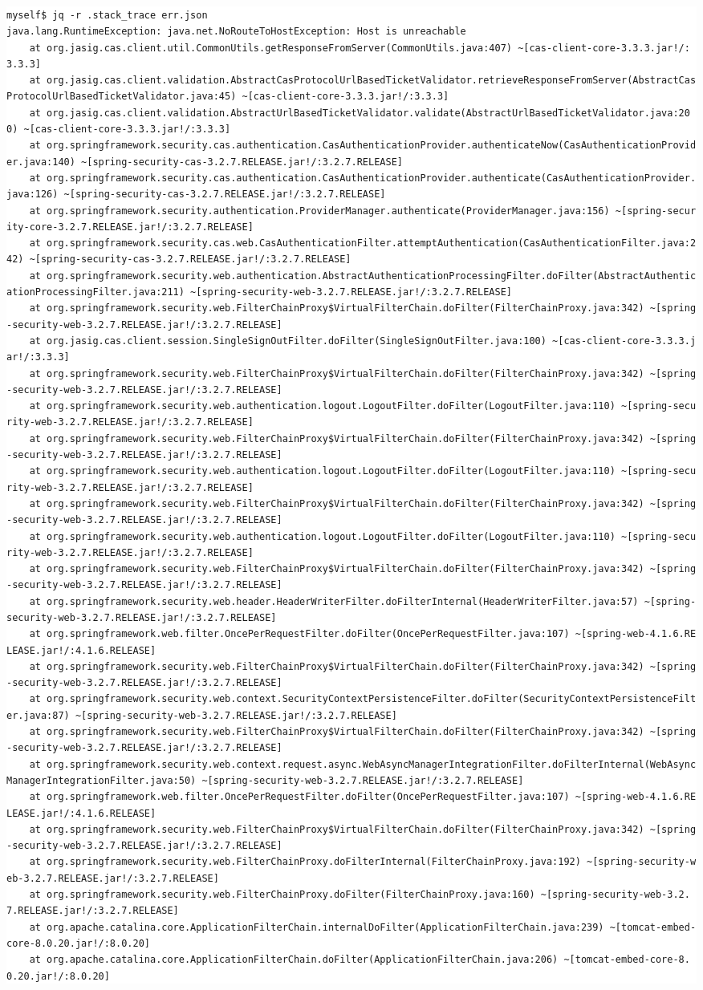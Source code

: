 ```
myself$ jq -r .stack_trace err.json
java.lang.RuntimeException: java.net.NoRouteToHostException: Host is unreachable
    at org.jasig.cas.client.util.CommonUtils.getResponseFromServer(CommonUtils.java:407) ~[cas-client-core-3.3.3.jar!/:3.3.3]
    at org.jasig.cas.client.validation.AbstractCasProtocolUrlBasedTicketValidator.retrieveResponseFromServer(AbstractCasProtocolUrlBasedTicketValidator.java:45) ~[cas-client-core-3.3.3.jar!/:3.3.3]
    at org.jasig.cas.client.validation.AbstractUrlBasedTicketValidator.validate(AbstractUrlBasedTicketValidator.java:200) ~[cas-client-core-3.3.3.jar!/:3.3.3]
    at org.springframework.security.cas.authentication.CasAuthenticationProvider.authenticateNow(CasAuthenticationProvider.java:140) ~[spring-security-cas-3.2.7.RELEASE.jar!/:3.2.7.RELEASE]
    at org.springframework.security.cas.authentication.CasAuthenticationProvider.authenticate(CasAuthenticationProvider.java:126) ~[spring-security-cas-3.2.7.RELEASE.jar!/:3.2.7.RELEASE]
    at org.springframework.security.authentication.ProviderManager.authenticate(ProviderManager.java:156) ~[spring-security-core-3.2.7.RELEASE.jar!/:3.2.7.RELEASE]
    at org.springframework.security.cas.web.CasAuthenticationFilter.attemptAuthentication(CasAuthenticationFilter.java:242) ~[spring-security-cas-3.2.7.RELEASE.jar!/:3.2.7.RELEASE]
    at org.springframework.security.web.authentication.AbstractAuthenticationProcessingFilter.doFilter(AbstractAuthenticationProcessingFilter.java:211) ~[spring-security-web-3.2.7.RELEASE.jar!/:3.2.7.RELEASE]
    at org.springframework.security.web.FilterChainProxy$VirtualFilterChain.doFilter(FilterChainProxy.java:342) ~[spring-security-web-3.2.7.RELEASE.jar!/:3.2.7.RELEASE]
    at org.jasig.cas.client.session.SingleSignOutFilter.doFilter(SingleSignOutFilter.java:100) ~[cas-client-core-3.3.3.jar!/:3.3.3]
    at org.springframework.security.web.FilterChainProxy$VirtualFilterChain.doFilter(FilterChainProxy.java:342) ~[spring-security-web-3.2.7.RELEASE.jar!/:3.2.7.RELEASE]
    at org.springframework.security.web.authentication.logout.LogoutFilter.doFilter(LogoutFilter.java:110) ~[spring-security-web-3.2.7.RELEASE.jar!/:3.2.7.RELEASE]
    at org.springframework.security.web.FilterChainProxy$VirtualFilterChain.doFilter(FilterChainProxy.java:342) ~[spring-security-web-3.2.7.RELEASE.jar!/:3.2.7.RELEASE]
    at org.springframework.security.web.authentication.logout.LogoutFilter.doFilter(LogoutFilter.java:110) ~[spring-security-web-3.2.7.RELEASE.jar!/:3.2.7.RELEASE]
    at org.springframework.security.web.FilterChainProxy$VirtualFilterChain.doFilter(FilterChainProxy.java:342) ~[spring-security-web-3.2.7.RELEASE.jar!/:3.2.7.RELEASE]
    at org.springframework.security.web.authentication.logout.LogoutFilter.doFilter(LogoutFilter.java:110) ~[spring-security-web-3.2.7.RELEASE.jar!/:3.2.7.RELEASE]
    at org.springframework.security.web.FilterChainProxy$VirtualFilterChain.doFilter(FilterChainProxy.java:342) ~[spring-security-web-3.2.7.RELEASE.jar!/:3.2.7.RELEASE]
    at org.springframework.security.web.header.HeaderWriterFilter.doFilterInternal(HeaderWriterFilter.java:57) ~[spring-security-web-3.2.7.RELEASE.jar!/:3.2.7.RELEASE]
    at org.springframework.web.filter.OncePerRequestFilter.doFilter(OncePerRequestFilter.java:107) ~[spring-web-4.1.6.RELEASE.jar!/:4.1.6.RELEASE]
    at org.springframework.security.web.FilterChainProxy$VirtualFilterChain.doFilter(FilterChainProxy.java:342) ~[spring-security-web-3.2.7.RELEASE.jar!/:3.2.7.RELEASE]
    at org.springframework.security.web.context.SecurityContextPersistenceFilter.doFilter(SecurityContextPersistenceFilter.java:87) ~[spring-security-web-3.2.7.RELEASE.jar!/:3.2.7.RELEASE]
    at org.springframework.security.web.FilterChainProxy$VirtualFilterChain.doFilter(FilterChainProxy.java:342) ~[spring-security-web-3.2.7.RELEASE.jar!/:3.2.7.RELEASE]
    at org.springframework.security.web.context.request.async.WebAsyncManagerIntegrationFilter.doFilterInternal(WebAsyncManagerIntegrationFilter.java:50) ~[spring-security-web-3.2.7.RELEASE.jar!/:3.2.7.RELEASE]
    at org.springframework.web.filter.OncePerRequestFilter.doFilter(OncePerRequestFilter.java:107) ~[spring-web-4.1.6.RELEASE.jar!/:4.1.6.RELEASE]
    at org.springframework.security.web.FilterChainProxy$VirtualFilterChain.doFilter(FilterChainProxy.java:342) ~[spring-security-web-3.2.7.RELEASE.jar!/:3.2.7.RELEASE]
    at org.springframework.security.web.FilterChainProxy.doFilterInternal(FilterChainProxy.java:192) ~[spring-security-web-3.2.7.RELEASE.jar!/:3.2.7.RELEASE]
    at org.springframework.security.web.FilterChainProxy.doFilter(FilterChainProxy.java:160) ~[spring-security-web-3.2.7.RELEASE.jar!/:3.2.7.RELEASE]
    at org.apache.catalina.core.ApplicationFilterChain.internalDoFilter(ApplicationFilterChain.java:239) ~[tomcat-embed-core-8.0.20.jar!/:8.0.20]
    at org.apache.catalina.core.ApplicationFilterChain.doFilter(ApplicationFilterChain.java:206) ~[tomcat-embed-core-8.0.20.jar!/:8.0.20]
```
